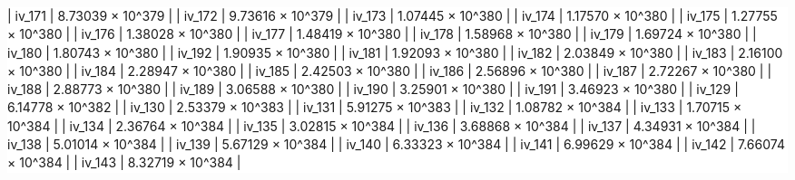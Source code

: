 | iv_171 | 8.73039 × 10^379 |
| iv_172 | 9.73616 × 10^379 |
| iv_173 | 1.07445 × 10^380 |
| iv_174 | 1.17570 × 10^380 |
| iv_175 | 1.27755 × 10^380 |
| iv_176 | 1.38028 × 10^380 |
| iv_177 | 1.48419 × 10^380 |
| iv_178 | 1.58968 × 10^380 |
| iv_179 | 1.69724 × 10^380 |
| iv_180 | 1.80743 × 10^380 |
| iv_192 | 1.90935 × 10^380 |
| iv_181 | 1.92093 × 10^380 |
| iv_182 | 2.03849 × 10^380 |
| iv_183 | 2.16100 × 10^380 |
| iv_184 | 2.28947 × 10^380 |
| iv_185 | 2.42503 × 10^380 |
| iv_186 | 2.56896 × 10^380 |
| iv_187 | 2.72267 × 10^380 |
| iv_188 | 2.88773 × 10^380 |
| iv_189 | 3.06588 × 10^380 |
| iv_190 | 3.25901 × 10^380 |
| iv_191 | 3.46923 × 10^380 |
| iv_129 | 6.14778 × 10^382 |
| iv_130 | 2.53379 × 10^383 |
| iv_131 | 5.91275 × 10^383 |
| iv_132 | 1.08782 × 10^384 |
| iv_133 | 1.70715 × 10^384 |
| iv_134 | 2.36764 × 10^384 |
| iv_135 | 3.02815 × 10^384 |
| iv_136 | 3.68868 × 10^384 |
| iv_137 | 4.34931 × 10^384 |
| iv_138 | 5.01014 × 10^384 |
| iv_139 | 5.67129 × 10^384 |
| iv_140 | 6.33323 × 10^384 |
| iv_141 | 6.99629 × 10^384 |
| iv_142 | 7.66074 × 10^384 |
| iv_143 | 8.32719 × 10^384 |